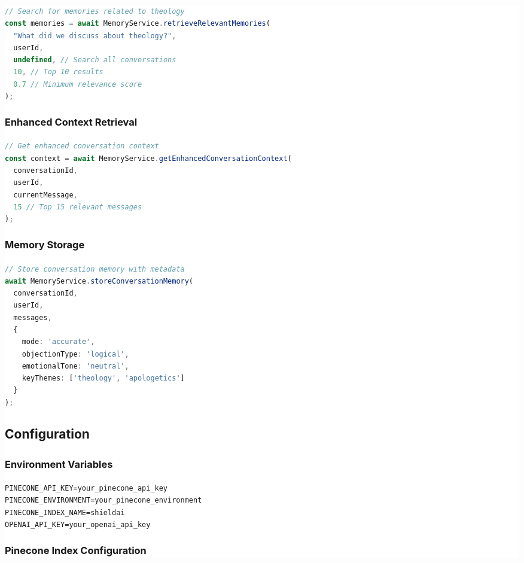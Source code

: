 ```typescript
// Search for memories related to theology
const memories = await MemoryService.retrieveRelevantMemories(
  "What did we discuss about theology?",
  userId,
  undefined, // Search all conversations
  10, // Top 10 results
  0.7 // Minimum relevance score
);
```

### Enhanced Context Retrieval

```typescript
// Get enhanced conversation context
const context = await MemoryService.getEnhancedConversationContext(
  conversationId,
  userId,
  currentMessage,
  15 // Top 15 relevant messages
);
```

### Memory Storage

```typescript
// Store conversation memory with metadata
await MemoryService.storeConversationMemory(
  conversationId,
  userId,
  messages,
  {
    mode: 'accurate',
    objectionType: 'logical',
    emotionalTone: 'neutral',
    keyThemes: ['theology', 'apologetics']
  }
);
```

## Configuration

### Environment Variables

```env
PINECONE_API_KEY=your_pinecone_api_key
PINECONE_ENVIRONMENT=your_pinecone_environment
PINECONE_INDEX_NAME=shieldai
OPENAI_API_KEY=your_openai_api_key
```

### Pinecone Index Configuration
